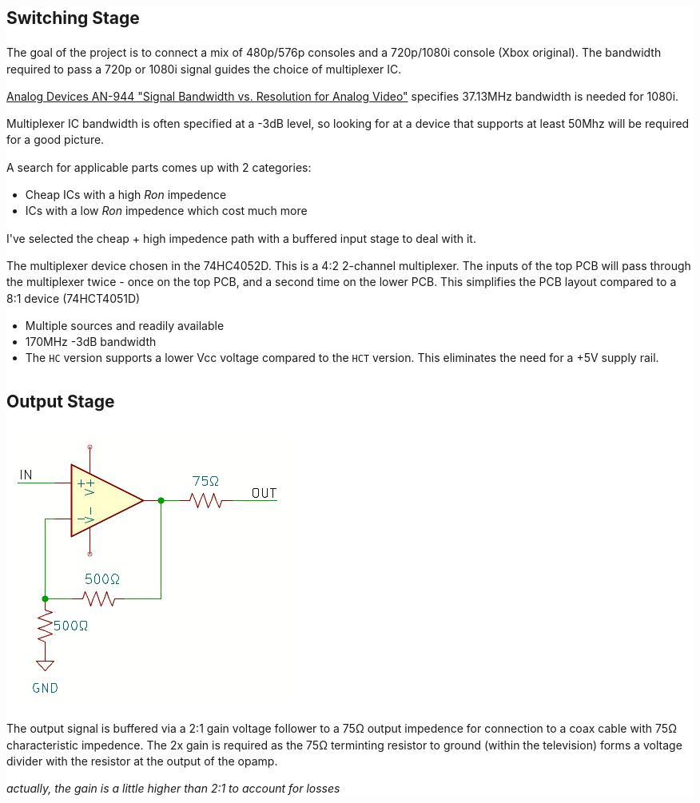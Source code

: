 ## Switching Stage
The goal of the project is to connect a mix of 480p/576p consoles and a 720p/1080i console (Xbox original). The bandwidth required to pass a 720p or 1080i signal guides the choice of multiplexer IC.

[Analog Devices AN-944 "Signal Bandwidth vs. Resolution for Analog Video"](https://www.analog.com/media/en/technical-documentation/application-notes/7378546an_944.pdf) specifies 37.13MHz bandwidth is needed for 1080i.

Multiplexer IC bandwidth is often specified at a -3dB level, so looking for at a device that supports at least 50Mhz will be required for a good picture. 

A search for applicable parts comes up with 2 categories:
- Cheap ICs with a high _Ron_ impedence
- ICs with a low _Ron_ impedence which cost much more

I've selected the cheap + high impedence path with a buffered input stage to deal with it.

The multiplexer device chosen in the 74HC4052D. This is a 4:2 2-channel multiplexer. The inputs of the top PCB will pass through the multiplexer twice - once on the top PCB, and a second time on the lower PCB. This simplifies the PCB layout compared to a 8:1 device (74HCT4051D)
- Multiple sources and readily available
- 170MHz -3dB bandwidth
- The `HC` version supports a lower Vcc voltage compared to the `HCT` version. This eliminates the need for a +5V supply rail.

## Output Stage
![output stage circuit](images/output_stage.png "Output Stage circuit")

The output signal is buffered via a 2:1 gain voltage follower to a 75Ω output impedence for connection to a coax cable with 75Ω characteristic impedence. The 2x gain is required as the 75Ω terminting resistor to ground (within the television) forms a voltage divider with the resistor at the output of the opamp.

_actually, the gain is a little higher than 2:1 to account for losses_

